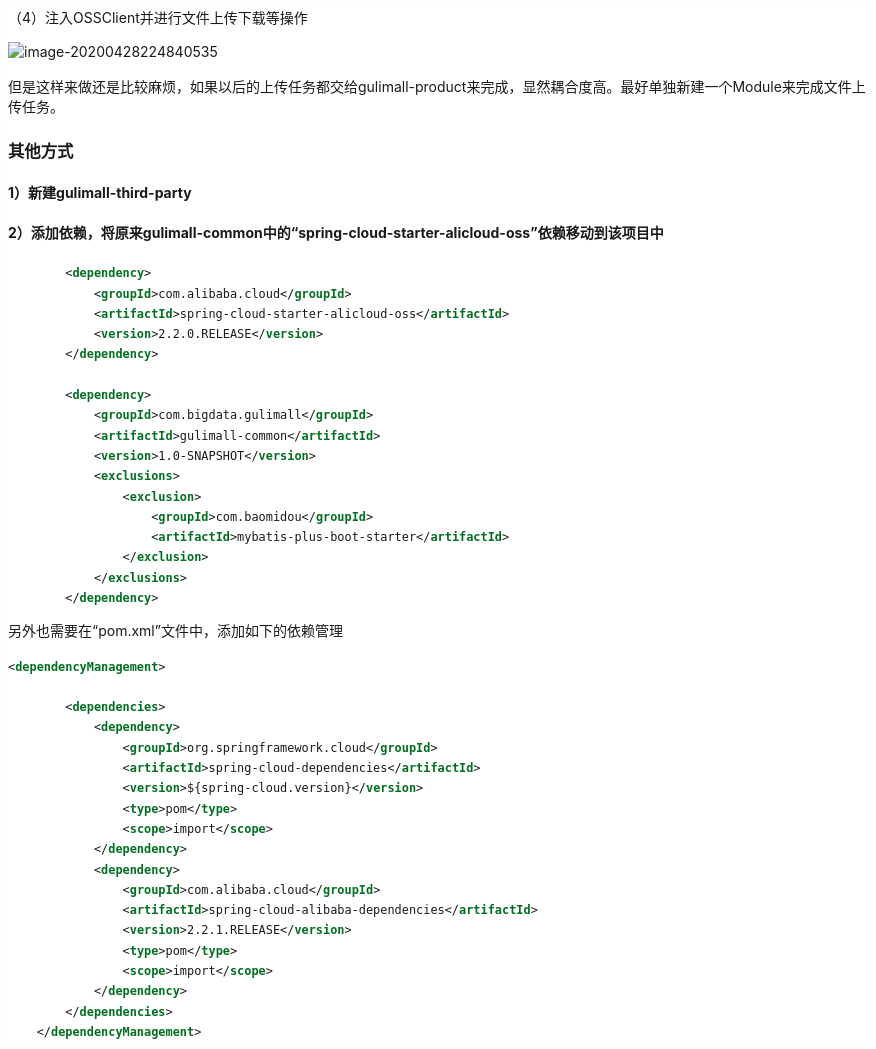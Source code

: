 

（4）注入OSSClient并进行文件上传下载等操作

![image-20200428224840535](images/image-20200428224840535.png)



但是这样来做还是比较麻烦，如果以后的上传任务都交给gulimall-product来完成，显然耦合度高。最好单独新建一个Module来完成文件上传任务。

### 其他方式



#### 1）新建gulimall-third-party

#### 2）添加依赖，将原来gulimall-common中的“spring-cloud-starter-alicloud-oss”依赖移动到该项目中

```xml
        <dependency>
            <groupId>com.alibaba.cloud</groupId>
            <artifactId>spring-cloud-starter-alicloud-oss</artifactId>
            <version>2.2.0.RELEASE</version>
        </dependency>

        <dependency>
            <groupId>com.bigdata.gulimall</groupId>
            <artifactId>gulimall-common</artifactId>
            <version>1.0-SNAPSHOT</version>
            <exclusions>
                <exclusion>
                    <groupId>com.baomidou</groupId>
                    <artifactId>mybatis-plus-boot-starter</artifactId>
                </exclusion>
            </exclusions>
        </dependency>
```

 另外也需要在“pom.xml”文件中，添加如下的依赖管理

```xml
<dependencyManagement>

        <dependencies>
            <dependency>
                <groupId>org.springframework.cloud</groupId>
                <artifactId>spring-cloud-dependencies</artifactId>
                <version>${spring-cloud.version}</version>
                <type>pom</type>
                <scope>import</scope>
            </dependency>
            <dependency>
                <groupId>com.alibaba.cloud</groupId>
                <artifactId>spring-cloud-alibaba-dependencies</artifactId>
                <version>2.2.1.RELEASE</version>
                <type>pom</type>
                <scope>import</scope>
            </dependency>
        </dependencies>
    </dependencyManagement>
```
